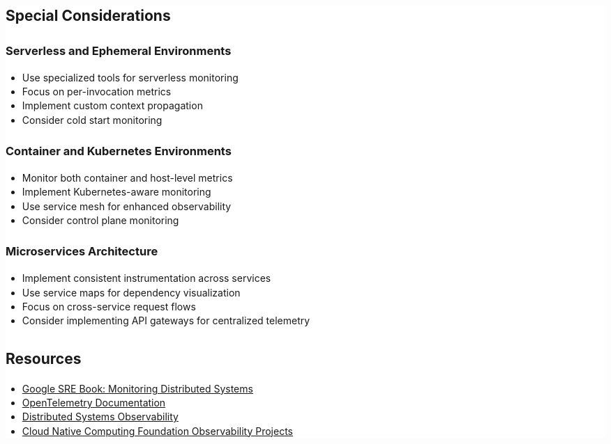 ## Special Considerations

### Serverless and Ephemeral Environments

- Use specialized tools for serverless monitoring
- Focus on per-invocation metrics
- Implement custom context propagation
- Consider cold start monitoring

### Container and Kubernetes Environments

- Monitor both container and host-level metrics
- Implement Kubernetes-aware monitoring
- Use service mesh for enhanced observability
- Consider control plane monitoring

### Microservices Architecture

- Implement consistent instrumentation across services
- Use service maps for dependency visualization
- Focus on cross-service request flows
- Consider implementing API gateways for centralized telemetry

## Resources

- [Google SRE Book: Monitoring Distributed Systems](https://sre.google/sre-book/monitoring-distributed-systems/)
- [OpenTelemetry Documentation](https://opentelemetry.io/docs/)
- [Distributed Systems Observability](https://www.oreilly.com/library/view/distributed-systems-observability/9781492033431/)
- [Cloud Native Computing Foundation Observability Projects](https://www.cncf.io/projects/)

